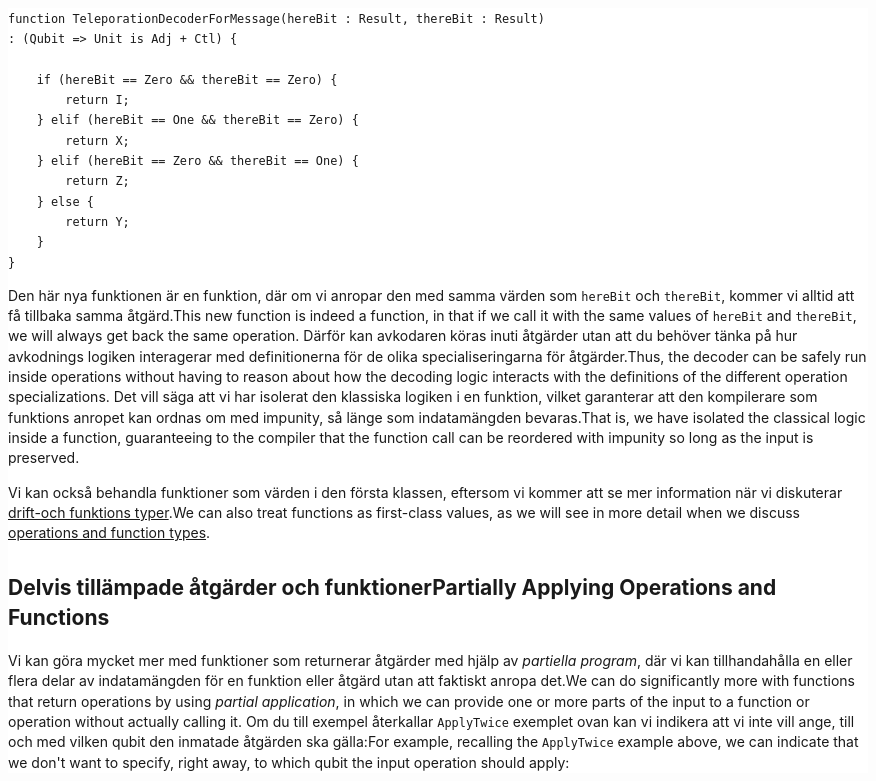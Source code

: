 ```qsharp
function TeleporationDecoderForMessage(hereBit : Result, thereBit : Result)
: (Qubit => Unit is Adj + Ctl) {

    if (hereBit == Zero && thereBit == Zero) {
        return I;
    } elif (hereBit == One && thereBit == Zero) {
        return X;
    } elif (hereBit == Zero && thereBit == One) {
        return Z;
    } else {
        return Y;
    }
}
```

<span data-ttu-id="e4ef9-192">Den här nya funktionen är en funktion, där om vi anropar den med samma värden som `hereBit` och `thereBit`, kommer vi alltid att få tillbaka samma åtgärd.</span><span class="sxs-lookup"><span data-stu-id="e4ef9-192">This new function is indeed a function, in that if we call it with the same values of `hereBit` and `thereBit`, we will always get back the same operation.</span></span>
<span data-ttu-id="e4ef9-193">Därför kan avkodaren köras inuti åtgärder utan att du behöver tänka på hur avkodnings logiken interagerar med definitionerna för de olika specialiseringarna för åtgärder.</span><span class="sxs-lookup"><span data-stu-id="e4ef9-193">Thus, the decoder can be safely run inside operations without having to reason about how the decoding logic interacts with the definitions of the different operation specializations.</span></span>
<span data-ttu-id="e4ef9-194">Det vill säga att vi har isolerat den klassiska logiken i en funktion, vilket garanterar att den kompilerare som funktions anropet kan ordnas om med impunity, så länge som indatamängden bevaras.</span><span class="sxs-lookup"><span data-stu-id="e4ef9-194">That is, we have isolated the classical logic inside a function, guaranteeing to the compiler that the function call can be reordered with impunity so long as the input is preserved.</span></span>

<span data-ttu-id="e4ef9-195">Vi kan också behandla funktioner som värden i den första klassen, eftersom vi kommer att se mer information när vi diskuterar [drift-och funktions typer](#operations-and-functions-as-first-class-values).</span><span class="sxs-lookup"><span data-stu-id="e4ef9-195">We can also treat functions as first-class values, as we will see in more detail when we discuss [operations and function types](#operations-and-functions-as-first-class-values).</span></span>

## <a name="partially-applying-operations-and-functions"></a><span data-ttu-id="e4ef9-196">Delvis tillämpade åtgärder och funktioner</span><span class="sxs-lookup"><span data-stu-id="e4ef9-196">Partially Applying Operations and Functions</span></span>

<span data-ttu-id="e4ef9-197">Vi kan göra mycket mer med funktioner som returnerar åtgärder med hjälp av *partiella program*, där vi kan tillhandahålla en eller flera delar av indatamängden för en funktion eller åtgärd utan att faktiskt anropa det.</span><span class="sxs-lookup"><span data-stu-id="e4ef9-197">We can do significantly more with functions that return operations by using *partial application*, in which we can provide one or more parts of the input to a function or operation without actually calling it.</span></span> <span data-ttu-id="e4ef9-198">Om du till exempel återkallar `ApplyTwice` exemplet ovan kan vi indikera att vi inte vill ange, till och med vilken qubit den inmatade åtgärden ska gälla:</span><span class="sxs-lookup"><span data-stu-id="e4ef9-198">For example, recalling the `ApplyTwice` example above, we can indicate that we don't want to specify, right away, to which qubit the input operation should apply:</span></span>
